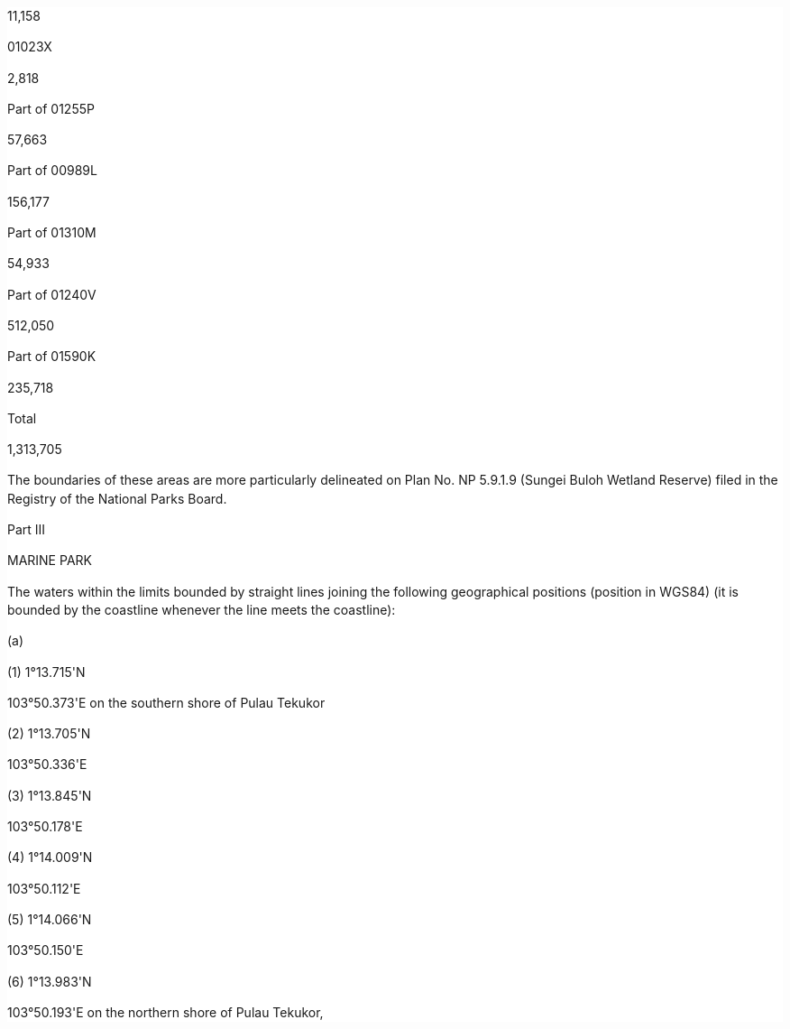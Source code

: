 11,158

01023X

2,818

Part of 01255P

57,663

Part of 00989L

156,177

Part of 01310M

54,933

Part of 01240V

512,050

Part of 01590K

235,718

Total

1,313,705

The boundaries of these areas are more particularly delineated on Plan No. NP 5.9.1.9 (Sungei Buloh Wetland Reserve) filed in the Registry of the National Parks Board.

Part III

MARINE PARK

The waters within the limits bounded by straight lines joining the following geographical positions (position in WGS84) (it is bounded by the coastline whenever the line meets the coastline):

(a)

(1) 1°13.715'N

103°50.373'E on the southern shore of Pulau Tekukor

(2) 1°13.705'N

103°50.336'E

(3) 1°13.845'N

103°50.178'E

(4) 1°14.009'N

103°50.112'E

(5) 1°14.066'N

103°50.150'E

(6) 1°13.983'N

103°50.193'E on the northern shore of Pulau Tekukor,
